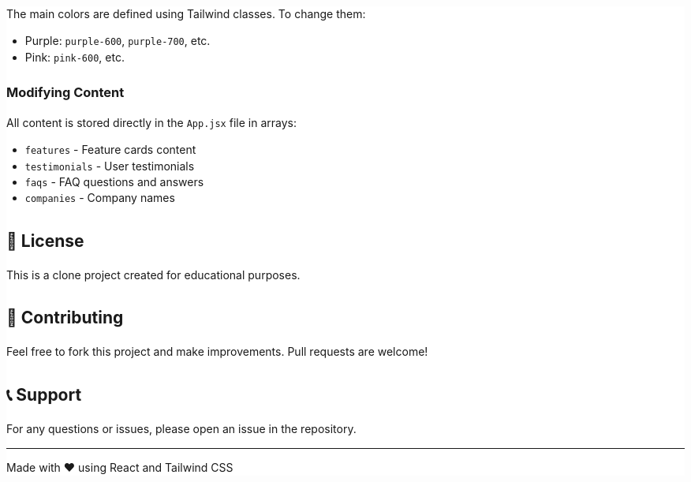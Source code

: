 The main colors are defined using Tailwind classes. To change them:
- Purple: `purple-600`, `purple-700`, etc.
- Pink: `pink-600`, etc.

### Modifying Content

All content is stored directly in the `App.jsx` file in arrays:
- `features` - Feature cards content
- `testimonials` - User testimonials
- `faqs` - FAQ questions and answers
- `companies` - Company names

## 📄 License

This is a clone project created for educational purposes.

## 🤝 Contributing

Feel free to fork this project and make improvements. Pull requests are welcome!

## 📞 Support

For any questions or issues, please open an issue in the repository.

---

Made with ❤️ using React and Tailwind CSS
